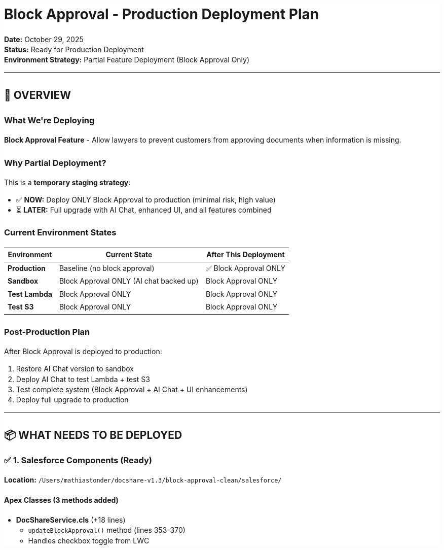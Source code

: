 # Block Approval - Production Deployment Plan

**Date:** October 29, 2025  
**Status:** Ready for Production Deployment  
**Environment Strategy:** Partial Feature Deployment (Block Approval Only)

---

## 🎯 OVERVIEW

### What We're Deploying
**Block Approval Feature** - Allow lawyers to prevent customers from approving documents when information is missing.

### Why Partial Deployment?
This is a **temporary staging strategy**:
- ✅ **NOW:** Deploy ONLY Block Approval to production (minimal risk, high value)
- ⏳ **LATER:** Full upgrade with AI Chat, enhanced UI, and all features combined

### Current Environment States

| Environment | Current State | After This Deployment |
|-------------|---------------|----------------------|
| **Production** | Baseline (no block approval) | ✅ Block Approval ONLY |
| **Sandbox** | Block Approval ONLY (AI chat backed up) | Block Approval ONLY |
| **Test Lambda** | Block Approval ONLY | Block Approval ONLY |
| **Test S3** | Block Approval ONLY | Block Approval ONLY |

### Post-Production Plan
After Block Approval is deployed to production:
1. Restore AI Chat version to sandbox
2. Deploy AI Chat to test Lambda + test S3
3. Test complete system (Block Approval + AI Chat + UI enhancements)
4. Deploy full upgrade to production

---

## 📦 WHAT NEEDS TO BE DEPLOYED

### ✅ 1. Salesforce Components (Ready)

**Location:** `/Users/mathiastonder/docshare-v1.3/block-approval-clean/salesforce/`

#### Apex Classes (3 methods added)
- **DocShareService.cls** (+18 lines)
  - `updateBlockApproval()` method (lines 353-370)
  - Handles checkbox toggle from LWC
  